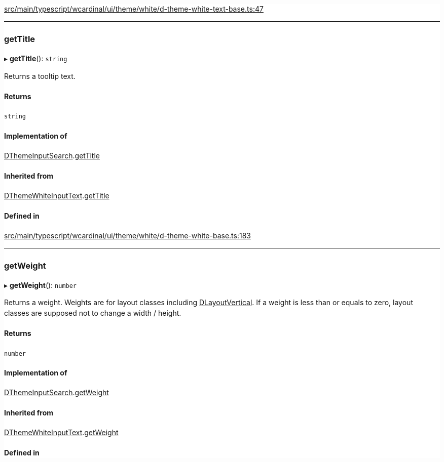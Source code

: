 [src/main/typescript/wcardinal/ui/theme/white/d-theme-white-text-base.ts:47](https://github.com/winter-cardinal/winter-cardinal-ui/blob/v0.457.0/src/main/typescript/wcardinal/ui/theme/white/d-theme-white-text-base.ts#L47)

___

### getTitle

▸ **getTitle**(): `string`

Returns a tooltip text.

#### Returns

`string`

#### Implementation of

[DThemeInputSearch](../interfaces/DThemeInputSearch.md).[getTitle](../interfaces/DThemeInputSearch.md#gettitle)

#### Inherited from

[DThemeWhiteInputText](DThemeWhiteInputText.md).[getTitle](DThemeWhiteInputText.md#gettitle)

#### Defined in

[src/main/typescript/wcardinal/ui/theme/white/d-theme-white-base.ts:183](https://github.com/winter-cardinal/winter-cardinal-ui/blob/v0.457.0/src/main/typescript/wcardinal/ui/theme/white/d-theme-white-base.ts#L183)

___

### getWeight

▸ **getWeight**(): `number`

Returns a weight.
Weights are for layout classes including [DLayoutVertical](DLayoutVertical.md).
If a weight is less than or equals to zero, layout classes are supposed not to change a width / height.

#### Returns

`number`

#### Implementation of

[DThemeInputSearch](../interfaces/DThemeInputSearch.md).[getWeight](../interfaces/DThemeInputSearch.md#getweight)

#### Inherited from

[DThemeWhiteInputText](DThemeWhiteInputText.md).[getWeight](DThemeWhiteInputText.md#getweight)

#### Defined in
